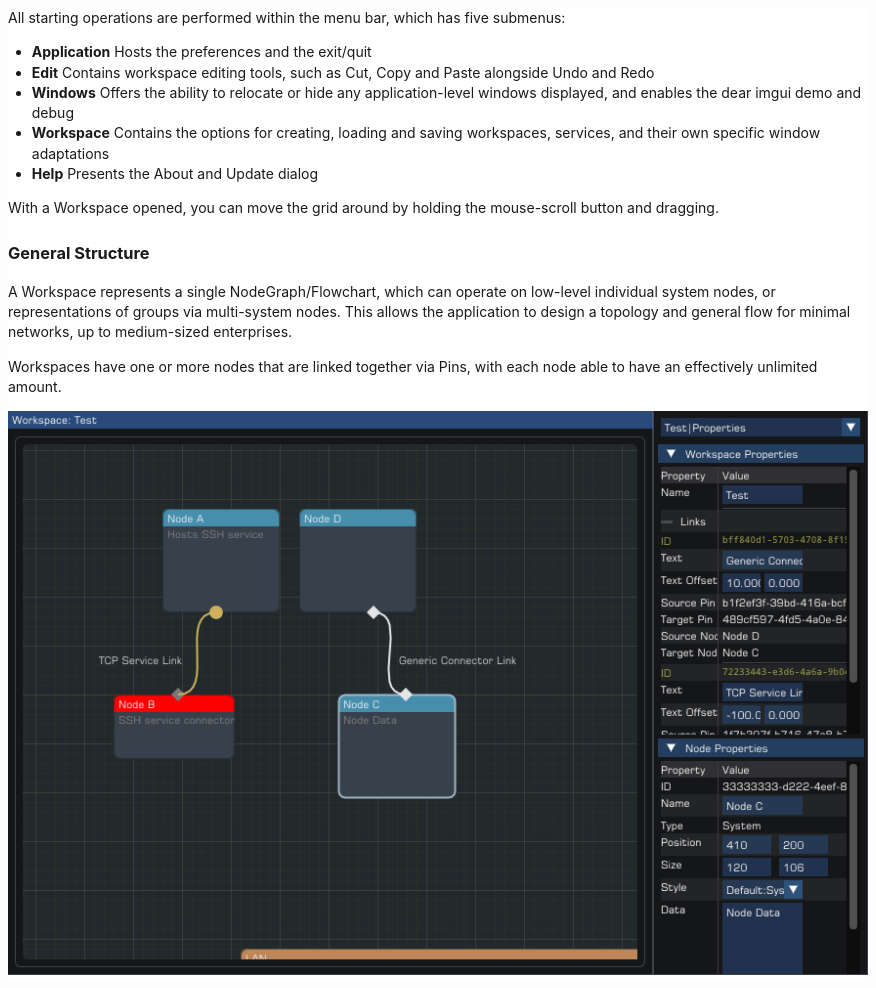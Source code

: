 All starting operations are performed within the menu bar, which has five submenus:

- **Application**
Hosts the preferences and the exit/quit
- **Edit**
Contains workspace editing tools, such as Cut, Copy and Paste alongside Undo and Redo
- **Windows**
Offers the ability to relocate or hide any application-level windows displayed, and enables the dear imgui demo and debug
- **Workspace**
Contains the options for creating, loading and saving workspaces, services, and their own specific window adaptations
- **Help**
Presents the About and Update dialog

With a Workspace opened, you can move the grid around by holding the mouse-scroll button and dragging.


### <a id="General-Structure"></a>General Structure

A Workspace represents a single NodeGraph/Flowchart, which can operate on low-level individual system nodes, or representations of groups via multi-system nodes.
This allows the application to design a topology and general flow for minimal networks, up to medium-sized enterprises.

Workspaces have one or more nodes that are linked together via Pins, with each node able to have an effectively unlimited amount.

![workspace_layout](workspace_layout.png "Workspace")
